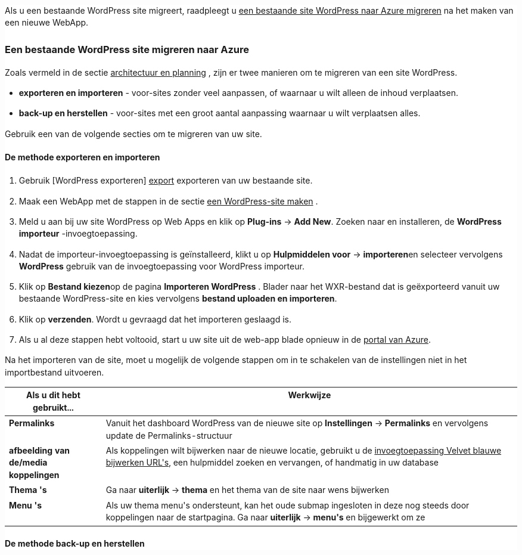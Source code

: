Als u een bestaande WordPress site migreert, raadpleegt u [een bestaande site WordPress naar Azure migreren](#Migrate-an-existing-WordPress-site-to-Azure) na het maken van een nieuwe WebApp.

### <a name="migrate-an-existing-wordpress-site-to-azure"></a>Een bestaande WordPress site migreren naar Azure

Zoals vermeld in de sectie [architectuur en planning](#planning) , zijn er twee manieren om te migreren van een site WordPress.

* **exporteren en importeren** - voor-sites zonder veel aanpassen, of waarnaar u wilt alleen de inhoud verplaatsen.

* **back-up en herstellen** - voor-sites met een groot aantal aanpassing waarnaar u wilt verplaatsen alles.

Gebruik een van de volgende secties om te migreren van uw site.

#### <a name="the-export-and-import-method"></a>De methode exporteren en importeren

1. Gebruik [WordPress exporteren] [ export] exporteren van uw bestaande site.

2. Maak een WebApp met de stappen in de sectie [een WordPress-site maken](#Create-a-new-WordPress-site) .

3. Meld u aan bij uw site WordPress op Web Apps en klik op **Plug-ins** -> **Add New**. Zoeken naar en installeren, de **WordPress importeur** -invoegtoepassing.

4. Nadat de importeur-invoegtoepassing is geïnstalleerd, klikt u op **Hulpmiddelen voor** -> **importeren**en selecteer vervolgens **WordPress** gebruik van de invoegtoepassing voor WordPress importeur.

5. Klik op **Bestand kiezen**op de pagina **Importeren WordPress** . Blader naar het WXR-bestand dat is geëxporteerd vanuit uw bestaande WordPress-site en kies vervolgens **bestand uploaden en importeren**.

6. Klik op **verzenden**. Wordt u gevraagd dat het importeren geslaagd is.

8. Als u al deze stappen hebt voltooid, start u uw site uit de web-app blade opnieuw in de [portal van Azure][mgmtportal].

Na het importeren van de site, moet u mogelijk de volgende stappen om in te schakelen van de instellingen niet in het importbestand uitvoeren.

Als u dit hebt gebruikt... | Werkwijze
------------------ | ----------
**Permalinks** | Vanuit het dashboard WordPress van de nieuwe site op **Instellingen** -> **Permalinks** en vervolgens update de Permalinks-structuur
**afbeelding van de/media koppelingen** | Als koppelingen wilt bijwerken naar de nieuwe locatie, gebruikt u de [invoegtoepassing Velvet blauwe bijwerken URL's][velvet], een hulpmiddel zoeken en vervangen, of handmatig in uw database
**Thema 's** | Ga naar **uiterlijk** -> **thema** en het thema van de site naar wens bijwerken
**Menu 's** | Als uw thema menu's ondersteunt, kan het oude submap ingesloten in deze nog steeds door koppelingen naar de startpagina. Ga naar **uiterlijk** -> **menu's** en bijgewerkt om ze

#### <a name="the-backup-and-restore-method"></a>De methode back-up en herstellen


[performance-diagram]: ./media/web-sites-php-enterprise-wordpress/performance-diagram.png
[basic-diagram]: ./media/web-sites-php-enterprise-wordpress/basic-diagram.png
[multi-region-diagram]: ./media/web-sites-php-enterprise-wordpress/multi-region-diagram.png
[wordpress]: http://www.microsoft.com/web/wordpress
[officeblog]: http://blogs.office.com/
[bingblog]: http://blogs.bing.com/
[cdbnstore]: http://www.cleardb.com/store/azure
[storageplugin]: https://wordpress.org/plugins/windows-azure-storage/
[sendgridplugin]: http://wordpress.org/plugins/sendgrid-email-delivery-simplified/
[phpwebsite]: web-sites-php-configure.md
[customdomain]: web-sites-custom-domain-name.md
[trafficmanager]: ../traffic-manager/traffic-manager-overview.md
[backup]: web-sites-backup.md
[restore]: web-sites-restore.md
[rediscache]: https://azure.microsoft.com/documentation/services/redis-cache/
[managedcache]: http://msdn.microsoft.com/library/azure/dn386122.aspx
[websitescale]: web-sites-scale.md
[managedcachescale]: http://msdn.microsoft.com/library/azure/dn386113.aspx
[cleardbscale]: http://www.cleardb.com/developers/cdbr/introduction
[staging]: web-sites-staged-publishing.md
[monitor]: web-sites-monitor.md
[log]: web-sites-enable-diagnostic-log.md
[httpscustomdomain]: web-sites-configure-ssl-certificate.md
[mysqlwindows]: ../virtual-machines/virtual-machines-windows-classic-mysql-2008r2.md
[mysqllinux]: ../virtual-machines/virtual-machines-linux-classic-mysql-on-opensuse.md
[cge]: http://www.mysql.com/products/cluster/
[websitepricing]: /pricing/details/app-service/
[export]: http://en.support.wordpress.com/export/
[import]: http://wordpress.org/plugins/wordpress-importer/
[wordpressbackup]: http://wordpress.org/plugins/wordpress-importer/
[wordpressdbbackup]: http://codex.wordpress.org/Backing_Up_Your_Database
[createwordpress]: web-sites-php-web-site-gallery.md
[velvet]: https://wordpress.org/plugins/velvet-blues-update-urls/
[mgmtportal]: https://portal.azure.com/
[wordpressbackup]: http://codex.wordpress.org/WordPress_Backups
[wordpressdbbackup]: http://codex.wordpress.org/Backing_Up_Your_Database
[workbench]: http://www.mysql.com/products/workbench/
[searchandreplace]: http://interconnectit.com/124/search-and-replace-for-wordpress-databases/
[deploy]: web-sites-deploy.md
[posh]: ../powershell-install-configure.md
[Azure CLI]: ../xplat-cli-install.md
[storesendgrid]: https://azure.microsoft.com/marketplace/partners/sendgrid/sendgrid-azure/
[cdn]: ../cdn/cdn-overview.md